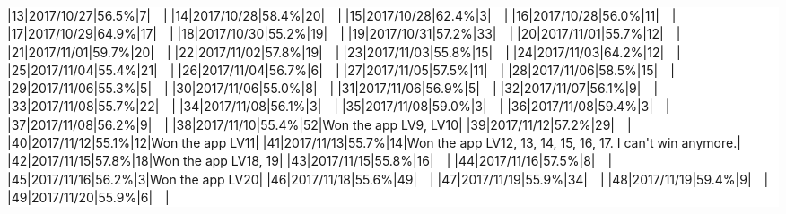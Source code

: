 |13|2017/10/27|56.5%|7|　|
|14|2017/10/28|58.4%|20|　|
|15|2017/10/28|62.4%|3|　|
|16|2017/10/28|56.0%|11|　|
|17|2017/10/29|64.9%|17|　|
|18|2017/10/30|55.2%|19|　|
|19|2017/10/31|57.2%|33|　|
|20|2017/11/01|55.7%|12|　|
|21|2017/11/01|59.7%|20|　|
|22|2017/11/02|57.8%|19|　|
|23|2017/11/03|55.8%|15|　|
|24|2017/11/03|64.2%|12|　|
|25|2017/11/04|55.4%|21|　|
|26|2017/11/04|56.7%|6|　|
|27|2017/11/05|57.5%|11|　|
|28|2017/11/06|58.5%|15|　|
|29|2017/11/06|55.3%|5|　|
|30|2017/11/06|55.0%|8|　|
|31|2017/11/06|56.9%|5|　|
|32|2017/11/07|56.1%|9|　|
|33|2017/11/08|55.7%|22|　|
|34|2017/11/08|56.1%|3|　|
|35|2017/11/08|59.0%|3|　|
|36|2017/11/08|59.4%|3|　|
|37|2017/11/08|56.2%|9|　|
|38|2017/11/10|55.4%|52|Won the app LV9, LV10|
|39|2017/11/12|57.2%|29|　|
|40|2017/11/12|55.1%|12|Won the app LV11|
|41|2017/11/13|55.7%|14|Won the app LV12, 13, 14, 15, 16, 17. I can't win anymore.|
|42|2017/11/15|57.8%|18|Won the app LV18, 19|
|43|2017/11/15|55.8%|16|　|
|44|2017/11/16|57.5%|8|　|
|45|2017/11/16|56.2%|3|Won the app LV20|
|46|2017/11/18|55.6%|49|　|
|47|2017/11/19|55.9%|34|　|
|48|2017/11/19|59.4%|9|　|
|49|2017/11/20|55.9%|6|　|